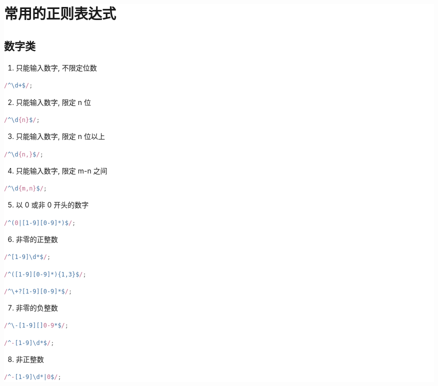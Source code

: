 # 常用的正则表达式

## 数字类

1. 只能输入数字, 不限定位数

```js
/^\d+$/;
```

2. 只能输入数字, 限定 n 位

```js
/^\d{n}$/;
```

3. 只能输入数字, 限定 n 位以上

```js
/^\d{n,}$/;
```

4. 只能输入数字, 限定 m-n 之间

```js
/^\d{m,n}$/;
```

5. 以 0 或非 0 开头的数字

```js
/^(0|[1-9][0-9]*)$/;
```

6. 非零的正整数

```js
/^[1-9]\d*$/;
```

```js
/^([1-9][0-9]*){1,3}$/;
```

```js
/^\+?[1-9][0-9]*$/;
```

7. 非零的负整数

```js
/^\-[1-9][]0-9*$/;
```

```js
/^-[1-9]\d*$/;
```

8. 非正整数

```js
/^-[1-9]\d*|0$/;
```
